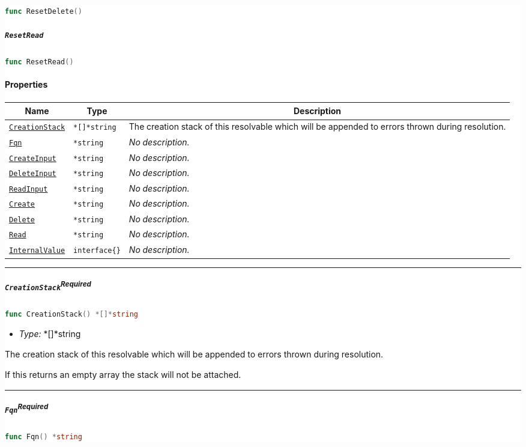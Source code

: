 ```go
func ResetDelete()
```

##### `ResetRead` <a name="ResetRead" id="@cdktf/provider-azurerm.dataShareDatasetKustoCluster.DataShareDatasetKustoClusterTimeoutsOutputReference.resetRead"></a>

```go
func ResetRead()
```


#### Properties <a name="Properties" id="Properties"></a>

| **Name** | **Type** | **Description** |
| --- | --- | --- |
| <code><a href="#@cdktf/provider-azurerm.dataShareDatasetKustoCluster.DataShareDatasetKustoClusterTimeoutsOutputReference.property.creationStack">CreationStack</a></code> | <code>*[]*string</code> | The creation stack of this resolvable which will be appended to errors thrown during resolution. |
| <code><a href="#@cdktf/provider-azurerm.dataShareDatasetKustoCluster.DataShareDatasetKustoClusterTimeoutsOutputReference.property.fqn">Fqn</a></code> | <code>*string</code> | *No description.* |
| <code><a href="#@cdktf/provider-azurerm.dataShareDatasetKustoCluster.DataShareDatasetKustoClusterTimeoutsOutputReference.property.createInput">CreateInput</a></code> | <code>*string</code> | *No description.* |
| <code><a href="#@cdktf/provider-azurerm.dataShareDatasetKustoCluster.DataShareDatasetKustoClusterTimeoutsOutputReference.property.deleteInput">DeleteInput</a></code> | <code>*string</code> | *No description.* |
| <code><a href="#@cdktf/provider-azurerm.dataShareDatasetKustoCluster.DataShareDatasetKustoClusterTimeoutsOutputReference.property.readInput">ReadInput</a></code> | <code>*string</code> | *No description.* |
| <code><a href="#@cdktf/provider-azurerm.dataShareDatasetKustoCluster.DataShareDatasetKustoClusterTimeoutsOutputReference.property.create">Create</a></code> | <code>*string</code> | *No description.* |
| <code><a href="#@cdktf/provider-azurerm.dataShareDatasetKustoCluster.DataShareDatasetKustoClusterTimeoutsOutputReference.property.delete">Delete</a></code> | <code>*string</code> | *No description.* |
| <code><a href="#@cdktf/provider-azurerm.dataShareDatasetKustoCluster.DataShareDatasetKustoClusterTimeoutsOutputReference.property.read">Read</a></code> | <code>*string</code> | *No description.* |
| <code><a href="#@cdktf/provider-azurerm.dataShareDatasetKustoCluster.DataShareDatasetKustoClusterTimeoutsOutputReference.property.internalValue">InternalValue</a></code> | <code>interface{}</code> | *No description.* |

---

##### `CreationStack`<sup>Required</sup> <a name="CreationStack" id="@cdktf/provider-azurerm.dataShareDatasetKustoCluster.DataShareDatasetKustoClusterTimeoutsOutputReference.property.creationStack"></a>

```go
func CreationStack() *[]*string
```

- *Type:* *[]*string

The creation stack of this resolvable which will be appended to errors thrown during resolution.

If this returns an empty array the stack will not be attached.

---

##### `Fqn`<sup>Required</sup> <a name="Fqn" id="@cdktf/provider-azurerm.dataShareDatasetKustoCluster.DataShareDatasetKustoClusterTimeoutsOutputReference.property.fqn"></a>

```go
func Fqn() *string
```
